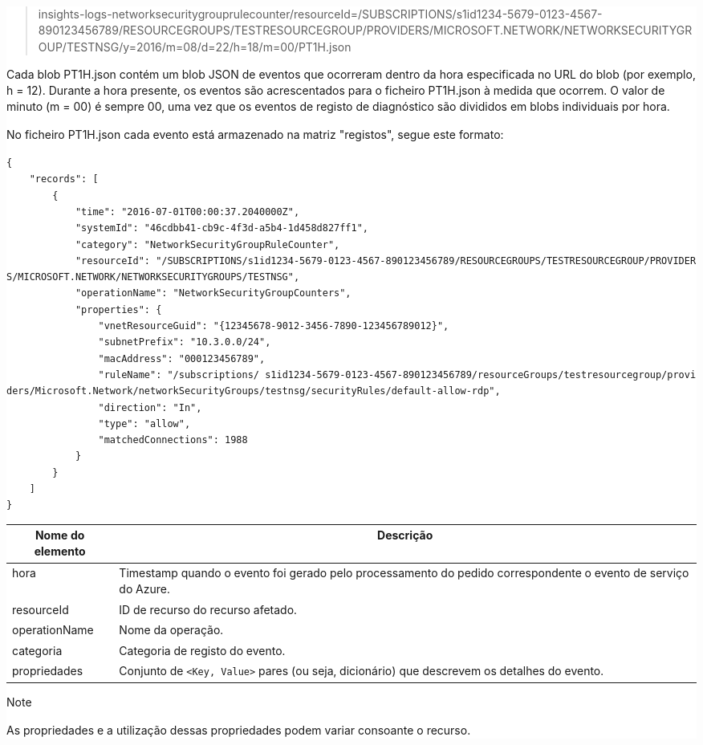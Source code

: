 > insights-logs-networksecuritygrouprulecounter/resourceId=/SUBSCRIPTIONS/s1id1234-5679-0123-4567-890123456789/RESOURCEGROUPS/TESTRESOURCEGROUP/PROVIDERS/MICROSOFT.NETWORK/NETWORKSECURITYGROUP/TESTNSG/y=2016/m=08/d=22/h=18/m=00/PT1H.json
> 
> 

Cada blob PT1H.json contém um blob JSON de eventos que ocorreram dentro da hora especificada no URL do blob (por exemplo, h = 12). Durante a hora presente, os eventos são acrescentados para o ficheiro PT1H.json à medida que ocorrem. O valor de minuto (m = 00) é sempre 00, uma vez que os eventos de registo de diagnóstico são divididos em blobs individuais por hora.

No ficheiro PT1H.json cada evento está armazenado na matriz "registos", segue este formato:

```
{
    "records": [
        {
            "time": "2016-07-01T00:00:37.2040000Z",
            "systemId": "46cdbb41-cb9c-4f3d-a5b4-1d458d827ff1",
            "category": "NetworkSecurityGroupRuleCounter",
            "resourceId": "/SUBSCRIPTIONS/s1id1234-5679-0123-4567-890123456789/RESOURCEGROUPS/TESTRESOURCEGROUP/PROVIDERS/MICROSOFT.NETWORK/NETWORKSECURITYGROUPS/TESTNSG",
            "operationName": "NetworkSecurityGroupCounters",
            "properties": {
                "vnetResourceGuid": "{12345678-9012-3456-7890-123456789012}",
                "subnetPrefix": "10.3.0.0/24",
                "macAddress": "000123456789",
                "ruleName": "/subscriptions/ s1id1234-5679-0123-4567-890123456789/resourceGroups/testresourcegroup/providers/Microsoft.Network/networkSecurityGroups/testnsg/securityRules/default-allow-rdp",
                "direction": "In",
                "type": "allow",
                "matchedConnections": 1988
            }
        }
    ]
}
```

| Nome do elemento | Descrição |
| --- | --- |
| hora |Timestamp quando o evento foi gerado pelo processamento do pedido correspondente o evento de serviço do Azure. |
| resourceId |ID de recurso do recurso afetado. |
| operationName |Nome da operação. |
| categoria |Categoria de registo do evento. |
| propriedades |Conjunto de `<Key, Value>` pares (ou seja, dicionário) que descrevem os detalhes do evento. |

> [!NOTE]
> As propriedades e a utilização dessas propriedades podem variar consoante o recurso.
> 
> 
